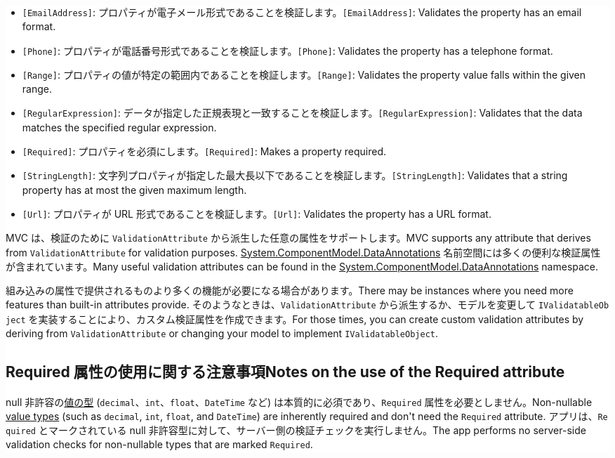 * <span data-ttu-id="d5cdb-129">`[EmailAddress]`: プロパティが電子メール形式であることを検証します。</span><span class="sxs-lookup"><span data-stu-id="d5cdb-129">`[EmailAddress]`: Validates the property has an email format.</span></span>

* <span data-ttu-id="d5cdb-130">`[Phone]`: プロパティが電話番号形式であることを検証します。</span><span class="sxs-lookup"><span data-stu-id="d5cdb-130">`[Phone]`: Validates the property has a telephone format.</span></span>

* <span data-ttu-id="d5cdb-131">`[Range]`: プロパティの値が特定の範囲内であることを検証します。</span><span class="sxs-lookup"><span data-stu-id="d5cdb-131">`[Range]`: Validates the property value falls within the given range.</span></span>

* <span data-ttu-id="d5cdb-132">`[RegularExpression]`: データが指定した正規表現と一致することを検証します。</span><span class="sxs-lookup"><span data-stu-id="d5cdb-132">`[RegularExpression]`: Validates that the data matches the specified regular expression.</span></span>

* <span data-ttu-id="d5cdb-133">`[Required]`: プロパティを必須にします。</span><span class="sxs-lookup"><span data-stu-id="d5cdb-133">`[Required]`: Makes a property required.</span></span>

* <span data-ttu-id="d5cdb-134">`[StringLength]`: 文字列プロパティが指定した最大長以下であることを検証します。</span><span class="sxs-lookup"><span data-stu-id="d5cdb-134">`[StringLength]`: Validates that a string property has at most the given maximum length.</span></span>

* <span data-ttu-id="d5cdb-135">`[Url]`: プロパティが URL 形式であることを検証します。</span><span class="sxs-lookup"><span data-stu-id="d5cdb-135">`[Url]`: Validates the property has a URL format.</span></span>

<span data-ttu-id="d5cdb-136">MVC は、検証のために `ValidationAttribute` から派生した任意の属性をサポートします。</span><span class="sxs-lookup"><span data-stu-id="d5cdb-136">MVC supports any attribute that derives from `ValidationAttribute` for validation purposes.</span></span> <span data-ttu-id="d5cdb-137">[System.ComponentModel.DataAnnotations](/dotnet/api/system.componentmodel.dataannotations) 名前空間には多くの便利な検証属性が含まれています。</span><span class="sxs-lookup"><span data-stu-id="d5cdb-137">Many useful validation attributes can be found in the [System.ComponentModel.DataAnnotations](/dotnet/api/system.componentmodel.dataannotations) namespace.</span></span>

<span data-ttu-id="d5cdb-138">組み込みの属性で提供されるものより多くの機能が必要になる場合があります。</span><span class="sxs-lookup"><span data-stu-id="d5cdb-138">There may be instances where you need more features than built-in attributes provide.</span></span> <span data-ttu-id="d5cdb-139">そのようなときは、`ValidationAttribute` から派生するか、モデルを変更して `IValidatableObject` を実装することにより、カスタム検証属性を作成できます。</span><span class="sxs-lookup"><span data-stu-id="d5cdb-139">For those times, you can create custom validation attributes by deriving from `ValidationAttribute` or changing your model to implement `IValidatableObject`.</span></span>

## <a name="notes-on-the-use-of-the-required-attribute"></a><span data-ttu-id="d5cdb-140">Required 属性の使用に関する注意事項</span><span class="sxs-lookup"><span data-stu-id="d5cdb-140">Notes on the use of the Required attribute</span></span>

<span data-ttu-id="d5cdb-141">null 非許容の[値の型](/dotnet/csharp/language-reference/keywords/value-types) (`decimal`、`int`、`float`、`DateTime` など) は本質的に必須であり、`Required` 属性を必要としません。</span><span class="sxs-lookup"><span data-stu-id="d5cdb-141">Non-nullable [value types](/dotnet/csharp/language-reference/keywords/value-types) (such as `decimal`, `int`, `float`, and `DateTime`) are inherently required and don't need the `Required` attribute.</span></span> <span data-ttu-id="d5cdb-142">アプリは、`Required` とマークされている null 非許容型に対して、サーバー側の検証チェックを実行しません。</span><span class="sxs-lookup"><span data-stu-id="d5cdb-142">The app performs no server-side validation checks for non-nullable types that are marked `Required`.</span></span>
